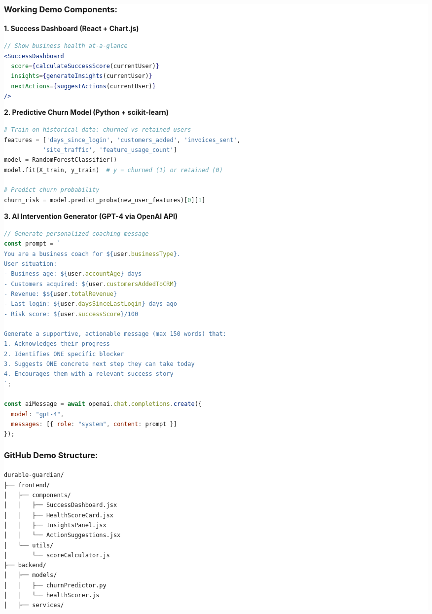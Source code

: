 ### **Working Demo Components:**

**1. Success Dashboard (React + Chart.js)**
```jsx
// Show business health at-a-glance
<SuccessDashboard 
  score={calculateSuccessScore(currentUser)}
  insights={generateInsights(currentUser)}
  nextActions={suggestActions(currentUser)}
/>
```

**2. Predictive Churn Model (Python + scikit-learn)**
```python
# Train on historical data: churned vs retained users
features = ['days_since_login', 'customers_added', 'invoices_sent', 
           'site_traffic', 'feature_usage_count']
model = RandomForestClassifier()
model.fit(X_train, y_train)  # y = churned (1) or retained (0)

# Predict churn probability
churn_risk = model.predict_proba(new_user_features)[0][1]
```

**3. AI Intervention Generator (GPT-4 via OpenAI API)**
```javascript
// Generate personalized coaching message
const prompt = `
You are a business coach for ${user.businessType}.
User situation:
- Business age: ${user.accountAge} days
- Customers acquired: ${user.customersAddedToCRM}
- Revenue: $${user.totalRevenue}
- Last login: ${user.daysSinceLastLogin} days ago
- Risk score: ${user.successScore}/100

Generate a supportive, actionable message (max 150 words) that:
1. Acknowledges their progress
2. Identifies ONE specific blocker
3. Suggests ONE concrete next step they can take today
4. Encourages them with a relevant success story
`;

const aiMessage = await openai.chat.completions.create({
  model: "gpt-4",
  messages: [{ role: "system", content: prompt }]
});
```

### **GitHub Demo Structure:**
```
durable-guardian/
├── frontend/
│   ├── components/
│   │   ├── SuccessDashboard.jsx
│   │   ├── HealthScoreCard.jsx
│   │   ├── InsightsPanel.jsx
│   │   └── ActionSuggestions.jsx
│   └── utils/
│       └── scoreCalculator.js
├── backend/
│   ├── models/
│   │   ├── churnPredictor.py
│   │   └── healthScorer.js
│   ├── services/
```
